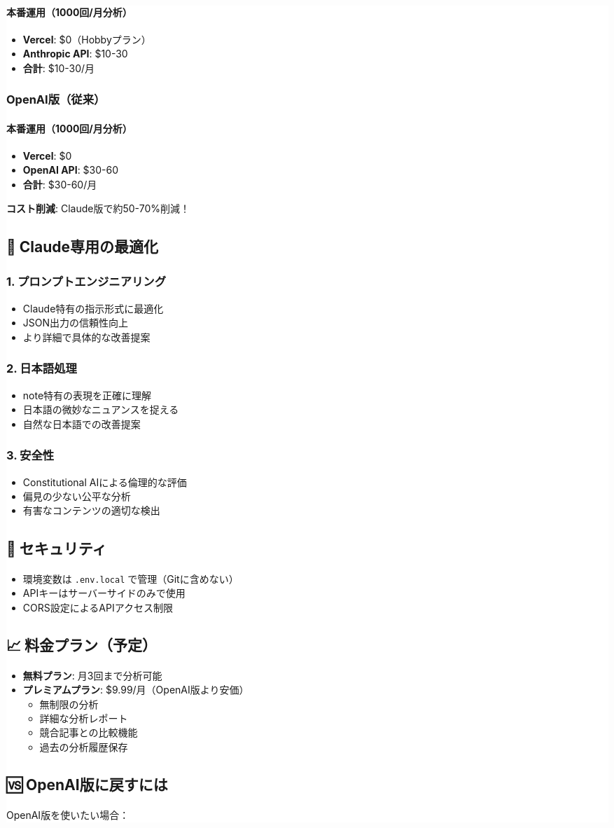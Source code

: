 #### 本番運用（1000回/月分析）
- **Vercel**: $0（Hobbyプラン）
- **Anthropic API**: $10-30
- **合計**: $10-30/月

### OpenAI版（従来）

#### 本番運用（1000回/月分析）
- **Vercel**: $0
- **OpenAI API**: $30-60
- **合計**: $30-60/月

**コスト削減**: Claude版で約50-70%削減！

## 🎨 Claude専用の最適化

### 1. プロンプトエンジニアリング
- Claude特有の指示形式に最適化
- JSON出力の信頼性向上
- より詳細で具体的な改善提案

### 2. 日本語処理
- note特有の表現を正確に理解
- 日本語の微妙なニュアンスを捉える
- 自然な日本語での改善提案

### 3. 安全性
- Constitutional AIによる倫理的な評価
- 偏見の少ない公平な分析
- 有害なコンテンツの適切な検出

## 🔐 セキュリティ

- 環境変数は `.env.local` で管理（Gitに含めない）
- APIキーはサーバーサイドのみで使用
- CORS設定によるAPIアクセス制限

## 📈 料金プラン（予定）

- **無料プラン**: 月3回まで分析可能
- **プレミアムプラン**: $9.99/月（OpenAI版より安価）
  - 無制限の分析
  - 詳細な分析レポート
  - 競合記事との比較機能
  - 過去の分析履歴保存

## 🆚 OpenAI版に戻すには

OpenAI版を使いたい場合：
